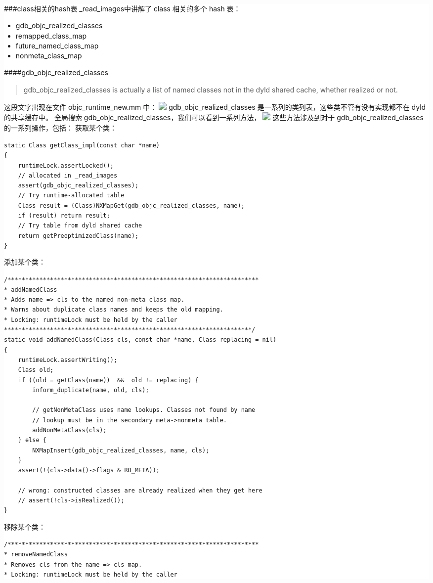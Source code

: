 ###class相关的hash表
_read_images中讲解了 class 相关的多个 hash 表：
* gdb_objc_realized_classes
* remapped_class_map
* future_named_class_map
* nonmeta_class_map

####gdb_objc_realized_classes
>gdb_objc_realized_classes is actually a list of named classes not in the dyld shared cache, whether realized or not.

这段文字出现在文件 objc_runtime_new.mm 中：
![](https://upload-images.jianshu.io/upload_images/1672498-bb7f714823f5cc8e.png?imageMogr2/auto-orient/strip|imageView2/2/w/720)
gdb_objc_realized_classes 是一系列的类列表，这些类不管有没有实现都不在 dyld 的共享缓存中。
全局搜索 gdb_objc_realized_classes，我们可以看到一系列方法，
![](https://upload-images.jianshu.io/upload_images/1672498-ebecf30966f5015c.png?imageMogr2/auto-orient/strip|imageView2/2/w/295)
这些方法涉及到对于 gdb_objc_realized_classes 的一系列操作，包括：
获取某个类：
```
static Class getClass_impl(const char *name)
{
    runtimeLock.assertLocked();
    // allocated in _read_images
    assert(gdb_objc_realized_classes);
    // Try runtime-allocated table
    Class result = (Class)NXMapGet(gdb_objc_realized_classes, name);
    if (result) return result;
    // Try table from dyld shared cache
    return getPreoptimizedClass(name);
}
```
添加某个类：
```
/***********************************************************************
* addNamedClass
* Adds name => cls to the named non-meta class map.
* Warns about duplicate class names and keeps the old mapping.
* Locking: runtimeLock must be held by the caller
**********************************************************************/
static void addNamedClass(Class cls, const char *name, Class replacing = nil)
{
    runtimeLock.assertWriting();
    Class old;
    if ((old = getClass(name))  &&  old != replacing) {
        inform_duplicate(name, old, cls);

        // getNonMetaClass uses name lookups. Classes not found by name 
        // lookup must be in the secondary meta->nonmeta table.
        addNonMetaClass(cls);
    } else {
        NXMapInsert(gdb_objc_realized_classes, name, cls);
    }
    assert(!(cls->data()->flags & RO_META));

    // wrong: constructed classes are already realized when they get here
    // assert(!cls->isRealized());
}
```
移除某个类：
```
/***********************************************************************
* removeNamedClass
* Removes cls from the name => cls map.
* Locking: runtimeLock must be held by the caller
```
